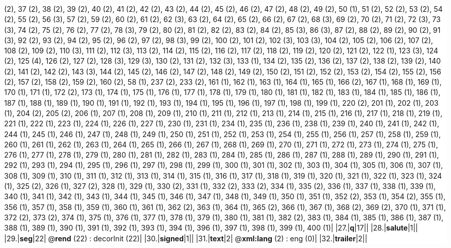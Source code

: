 (2), 37 (2), 38 (2), 39 (2), 40 (2), 41 (2), 42 (2), 43 (2), 44 (2), 45 (2), 46 (2), 47 (2), 48 (2), 49 (2), 50 (1), 51 (2), 52 (2), 53 (2), 54 (2), 55 (2), 56 (3), 57 (2), 59 (2), 60 (2), 61 (2), 62 (3), 63 (2), 64 (2), 65 (2), 66 (2), 67 (2), 68 (3), 69 (2), 70 (2), 71 (2), 72 (3), 73 (3), 74 (2), 75 (2), 76 (2), 77 (2), 78 (3), 79 (2), 80 (2), 81 (2), 82 (2), 83 (2), 84 (2), 85 (3), 86 (3), 87 (2), 88 (2), 89 (2), 90 (2), 91 (3), 92 (2), 93 (2), 94 (2), 95 (2), 96 (2), 97 (2), 98 (3), 99 (2), 100 (2), 101 (2), 102 (3), 103 (3), 104 (2), 105 (2), 106 (2), 107 (2), 108 (2), 109 (2), 110 (3), 111 (2), 112 (3), 113 (2), 114 (2), 115 (2), 116 (2), 117 (2), 118 (2), 119 (2), 120 (2), 121 (2), 122 (1), 123 (3), 124 (2), 125 (4), 126 (2), 127 (2), 128 (3), 129 (3), 130 (2), 131 (2), 132 (3), 133 (1), 134 (2), 135 (2), 136 (2), 137 (2), 138 (2), 139 (2), 140 (2), 141 (2), 142 (2), 143 (3), 144 (2), 145 (2), 146 (2), 147 (2), 148 (2), 149 (2), 150 (2), 151 (2), 152 (2), 153 (2), 154 (2), 155 (2), 156 (2), 157 (2), 158 (2), 159 (2), 160 (2), 58 (1), 237 (2), 233 (2), 161 (1), 162 (1), 163 (1), 164 (1), 165 (1), 166 (2), 167 (1), 168 (1), 169 (1), 170 (1), 171 (1), 172 (2), 173 (1), 174 (1), 175 (1), 176 (1), 177 (1), 178 (1), 179 (1), 180 (1), 181 (1), 182 (1), 183 (1), 184 (1), 185 (1), 186 (1), 187 (1), 188 (1), 189 (1), 190 (1), 191 (1), 192 (1), 193 (1), 194 (1), 195 (1), 196 (1), 197 (1), 198 (1), 199 (1), 220 (2), 201 (1), 202 (1), 203 (1), 204 (2), 205 (2), 206 (1), 207 (1), 208 (1), 209 (1), 210 (1), 211 (1), 212 (1), 213 (1), 214 (1), 215 (1), 216 (1), 217 (1), 218 (1), 219 (1), 221 (1), 222 (1), 223 (1), 224 (1), 226 (1), 227 (1), 230 (1), 231 (1), 234 (1), 235 (1), 236 (1), 238 (1), 239 (1), 240 (1), 241 (1), 242 (1), 244 (1), 245 (1), 246 (1), 247 (1), 248 (1), 249 (1), 250 (1), 251 (1), 252 (1), 253 (1), 254 (1), 255 (1), 256 (1), 257 (1), 258 (1), 259 (1), 260 (1), 261 (1), 262 (1), 263 (1), 264 (1), 265 (1), 266 (1), 267 (1), 268 (1), 269 (1), 270 (1), 271 (1), 272 (1), 273 (1), 274 (1), 275 (1), 276 (1), 277 (1), 278 (1), 279 (1), 280 (1), 281 (1), 282 (1), 283 (1), 284 (1), 285 (1), 286 (1), 287 (1), 288 (1), 289 (1), 290 (1), 291 (1), 292 (1), 293 (1), 294 (1), 295 (1), 296 (1), 297 (1), 298 (1), 299 (1), 300 (1), 301 (1), 302 (1), 303 (1), 304 (1), 305 (1), 306 (1), 307 (1), 308 (1), 309 (1), 310 (1), 311 (1), 312 (1), 313 (1), 314 (1), 315 (1), 316 (1), 317 (1), 318 (1), 319 (1), 320 (1), 321 (1), 322 (1), 323 (1), 324 (1), 325 (2), 326 (1), 327 (2), 328 (1), 329 (1), 330 (2), 331 (1), 332 (2), 333 (2), 334 (1), 335 (2), 336 (1), 337 (1), 338 (1), 339 (1), 340 (1), 341 (1), 342 (1), 343 (1), 344 (1), 345 (1), 346 (1), 347 (1), 348 (1), 349 (1), 350 (1), 351 (1), 352 (2), 353 (1), 354 (2), 355 (1), 356 (1), 357 (1), 358 (1), 359 (1), 360 (1), 361 (1), 362 (2), 363 (1), 364 (1), 365 (2), 366 (1), 367 (1), 368 (2), 369 (2), 370 (1), 371 (1), 372 (2), 373 (2), 374 (1), 375 (1), 376 (1), 377 (1), 378 (1), 379 (1), 380 (1), 381 (1), 382 (2), 383 (1), 384 (1), 385 (1), 386 (1), 387 (1), 388 (1), 389 (1), 390 (1), 391 (1), 392 (1), 393 (1), 394 (1), 396 (1), 397 (1), 398 (1), 399 (1), 400 (1)|
|27.|__q__|17||
|28.|__salute__|1||
|29.|__seg__|22| @__rend__ (22) : decorInit (22)|
|30.|__signed__|1||
|31.|__text__|2| @__xml:lang__ (2) : eng (0)|
|32.|__trailer__|2||
